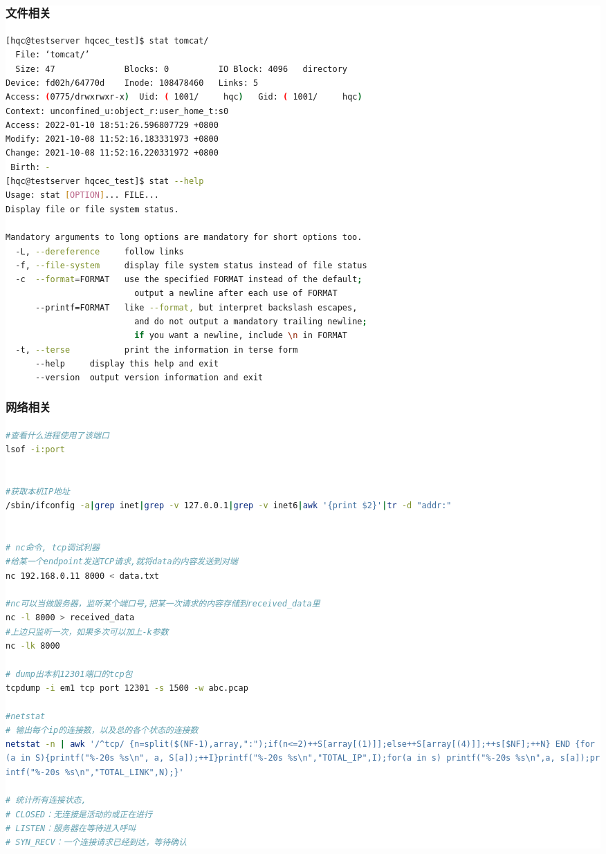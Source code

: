 ### 文件相关

```bash
[hqc@testserver hqcec_test]$ stat tomcat/
  File: ‘tomcat/’
  Size: 47              Blocks: 0          IO Block: 4096   directory
Device: fd02h/64770d    Inode: 108478460   Links: 5
Access: (0775/drwxrwxr-x)  Uid: ( 1001/     hqc)   Gid: ( 1001/     hqc)
Context: unconfined_u:object_r:user_home_t:s0
Access: 2022-01-10 18:51:26.596807729 +0800
Modify: 2021-10-08 11:52:16.183331973 +0800
Change: 2021-10-08 11:52:16.220331972 +0800
 Birth: -
[hqc@testserver hqcec_test]$ stat --help
Usage: stat [OPTION]... FILE...
Display file or file system status.

Mandatory arguments to long options are mandatory for short options too.
  -L, --dereference     follow links
  -f, --file-system     display file system status instead of file status
  -c  --format=FORMAT   use the specified FORMAT instead of the default;
                          output a newline after each use of FORMAT
      --printf=FORMAT   like --format, but interpret backslash escapes,
                          and do not output a mandatory trailing newline;
                          if you want a newline, include \n in FORMAT
  -t, --terse           print the information in terse form
      --help     display this help and exit
      --version  output version information and exit
```



### 网络相关

```bash
#查看什么进程使用了该端口
lsof -i:port


#获取本机IP地址
/sbin/ifconfig -a|grep inet|grep -v 127.0.0.1|grep -v inet6|awk '{print $2}'|tr -d "addr:"


# nc命令, tcp调试利器
#给某一个endpoint发送TCP请求,就将data的内容发送到对端
nc 192.168.0.11 8000 < data.txt

#nc可以当做服务器，监听某个端口号,把某一次请求的内容存储到received_data里
nc -l 8000 > received_data
#上边只监听一次，如果多次可以加上-k参数
nc -lk 8000

# dump出本机12301端口的tcp包
tcpdump -i em1 tcp port 12301 -s 1500 -w abc.pcap

#netstat
# 输出每个ip的连接数，以及总的各个状态的连接数
netstat -n | awk '/^tcp/ {n=split($(NF-1),array,":");if(n<=2)++S[array[(1)]];else++S[array[(4)]];++s[$NF];++N} END {for(a in S){printf("%-20s %s\n", a, S[a]);++I}printf("%-20s %s\n","TOTAL_IP",I);for(a in s) printf("%-20s %s\n",a, s[a]);printf("%-20s %s\n","TOTAL_LINK",N);}'

# 统计所有连接状态, 
# CLOSED：无连接是活动的或正在进行
# LISTEN：服务器在等待进入呼叫
# SYN_RECV：一个连接请求已经到达，等待确认
```